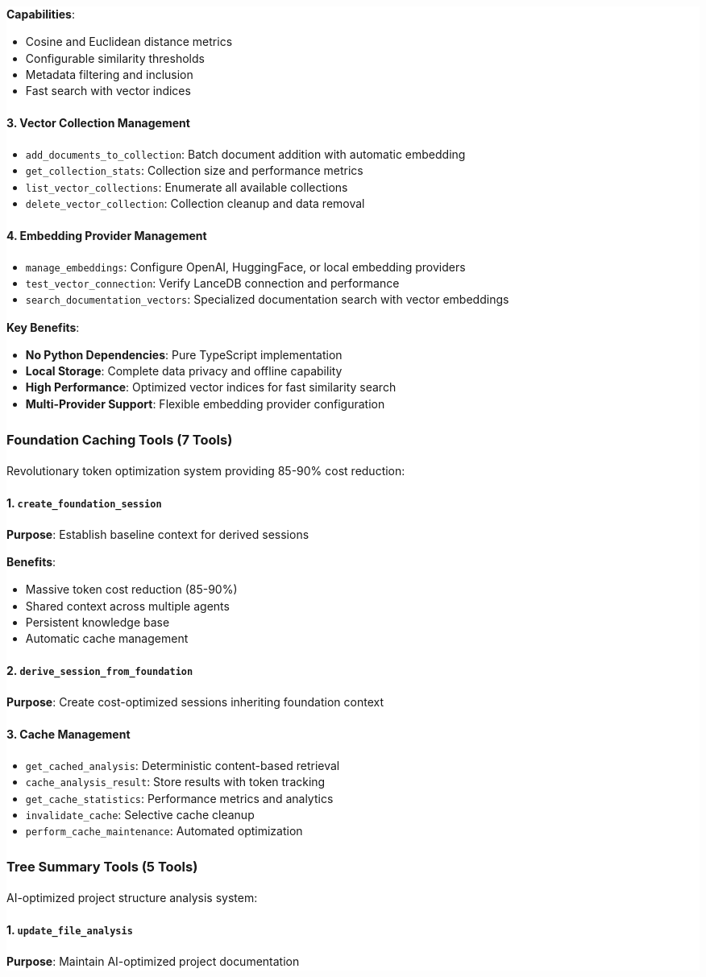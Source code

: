 **Capabilities**:
- Cosine and Euclidean distance metrics
- Configurable similarity thresholds
- Metadata filtering and inclusion
- Fast search with vector indices

#### 3. Vector Collection Management
- `add_documents_to_collection`: Batch document addition with automatic embedding
- `get_collection_stats`: Collection size and performance metrics
- `list_vector_collections`: Enumerate all available collections
- `delete_vector_collection`: Collection cleanup and data removal

#### 4. Embedding Provider Management
- `manage_embeddings`: Configure OpenAI, HuggingFace, or local embedding providers
- `test_vector_connection`: Verify LanceDB connection and performance
- `search_documentation_vectors`: Specialized documentation search with vector embeddings

**Key Benefits**:
- **No Python Dependencies**: Pure TypeScript implementation
- **Local Storage**: Complete data privacy and offline capability
- **High Performance**: Optimized vector indices for fast similarity search
- **Multi-Provider Support**: Flexible embedding provider configuration

### Foundation Caching Tools (7 Tools)

Revolutionary token optimization system providing 85-90% cost reduction:

#### 1. `create_foundation_session`
**Purpose**: Establish baseline context for derived sessions

**Benefits**:
- Massive token cost reduction (85-90%)
- Shared context across multiple agents
- Persistent knowledge base
- Automatic cache management

#### 2. `derive_session_from_foundation`
**Purpose**: Create cost-optimized sessions inheriting foundation context

#### 3. Cache Management
- `get_cached_analysis`: Deterministic content-based retrieval
- `cache_analysis_result`: Store results with token tracking
- `get_cache_statistics`: Performance metrics and analytics
- `invalidate_cache`: Selective cache cleanup
- `perform_cache_maintenance`: Automated optimization

### Tree Summary Tools (5 Tools)

AI-optimized project structure analysis system:

#### 1. `update_file_analysis`
**Purpose**: Maintain AI-optimized project documentation

